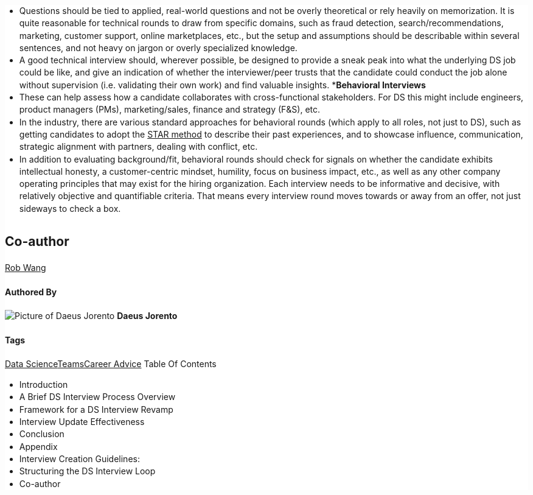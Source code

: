 * Questions should be tied to applied, real-world questions and not be overly theoretical or rely heavily on memorization. It is quite reasonable for technical rounds to draw from specific domains, such as fraud detection, search/recommendations, marketing, customer support, online marketplaces, etc., but the setup and assumptions should be describable within several sentences, and not heavy on jargon or overly specialized knowledge.
* A good technical interview should, wherever possible, be designed to provide a sneak peak into what the underlying DS job could be like, and give an indication of whether the interviewer/peer trusts that the candidate could conduct the job alone without supervision (i.e. validating their own work) and find valuable insights.
***Behavioral Interviews**
* These can help assess how a candidate collaborates with cross-functional stakeholders. For DS this might include engineers, product managers (PMs), marketing/sales, finance and strategy (F&S), etc.
* In the industry, there are various standard approaches for behavioral rounds (which apply to all roles, not just to DS), such as getting candidates to adopt the [STAR method](https://interviewsteps.com/blogs/news/amazon-star-method) to describe their past experiences, and to showcase influence, communication, strategic alignment with partners, dealing with conflict, etc.
* In addition to evaluating background/fit, behavioral rounds should check for signals on whether the candidate exhibits intellectual honesty, a customer-centric mindset, humility, focus on business impact, etc., as well as any other company operating principles that may exist for the hiring organization.
Each interview needs to be informative and decisive, with relatively objective and quantifiable criteria. That means every interview round moves towards or away from an offer, not just sideways to check a box.
## Co-author
[Rob Wang](https://www.linkedin.com/in/robjwang/)
#### Authored By
![Picture of Daeus Jorento](https://images.ctfassets.net/1wryd5vd9xez/3ogYxikwsDDoesXpBWOn6w/df154d6d0603715d58c03891251c7bb5/E01BAFDEXUP-U7UGC723Y-6560a85a47b2-512?w=50&h=50&fl=progressive&q=100&fm=jpg)
**Daeus Jorento**
#### Tags
[Data Science](/blog/archive/tags/data-science/)[Teams](/blog/archive/tags/teams/)[Career Advice](/blog/archive/tags/career-advice/)
Table Of Contents
* Introduction
* A Brief DS Interview Process Overview
* Framework for a DS Interview Revamp
* Interview Update Effectiveness
* Conclusion
* Appendix
* Interview Creation Guidelines:
* Structuring the DS Interview Loop
* Co-author
